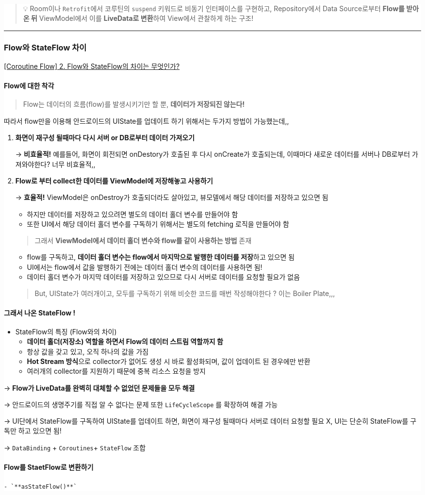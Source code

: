 
> 💡 Room이나 `Retrofit`에서 코루틴의 `suspend` 키워드로 비동기 인터페이스를 구현하고, Repository에서 Data Source로부터 **Flow를 받아온 뒤** ViewModel에서 이를 **LiveData로 변환**하여 View에서 관찰하게 하는 구조!


---
    
### Flow와 StateFlow 차이

[[Coroutine Flow] 2. Flow와 StateFlow의 차이는 무엇인가?](https://kotlinworld.com/232)

#### Flow에 대한 착각

> Flow는 데이터의 흐름(flow)를 발생시키기만 할 뿐, **데이터가 저장되진 않는다!**
> 

따라서 flow만을 이용해 안드로이드의 UIState를 업데이트 하기 위해서는 두가지 방법이 가능했는데,,
    
    

1. **화면이 재구성 될때마다 다시 서버 or DB로부터 데이터 가져오기**
    
    → **비효율적!** 예를들어, 화면이 회전되면 onDestory가 호출된 후 다시 onCreate가 호출되는데, 이때마다 새로운 데이터를 서버나 DB로부터 가져와야한다? 너무 비효율적,,
    
    
    
2. **Flow로 부터 collect한 데이터를 ViewModel에 저장해놓고 사용하기**
    
    → **효율적!** ViewModel은 onDestroy가 호출되더라도 살아있고, 뷰모델에서 해당 데이터를 저장하고 있으면 됨
    
    - 하지만 데이터를 저장하고 있으려면 별도의 데이터 홀더 변수를 만들어야 함
    - 또한 UI에서 해당 데이터 홀더 변수를 구독하기 위해서는 별도의 fetching 로직을 만들어야 함
    
    > 그래서 **ViewModel에서 데이터 홀더 변수와 flow를 같이 사용하는 방법** 존재
    - flow를 구독하고, **데이터 홀더 변수는 flow에서 마지막으로 발행한 데이터를 저장**하고 있으면 됨
    - UI에서는 flow에서 값을 발행하기 전에는 데이터 홀더 변수의 데이터를 사용하면 됨!
    - 데이터 홀더 변수가 마지막 데이터를 저장하고 있으므로 다시 서버로 데이터를 요청할 필요가 없음
    
    > But, UIState가 여러개이고, 모두를 구독하기 위해 비슷한 코드를 매번 작성해야한다 ? 이는 Boiler Plate,,,
    
    

#### **그래서 나온 StateFlow !**

- StateFlow의 특징 (Flow와의 차이)
    - **데이터 홀더(저장소) 역할을 하면서 Flow의 데이터 스트림 역할까지 함**
    - 항상 값을 갖고 있고, 오직 하나의 값을 가짐
    - **Hot Stream 방식**으로 collector가 없어도 생성 시 바로 활성화되며, 값이 업데이트 된 경우에만 반환
    - 여러개의 collector를 지원하기 때문에 중복 리소스 요청을 방지

→ **Flow가 LiveData를 완벽히 대체할 수 없었던 문제들을 모두 해결**

→ 안드로이드의 생명주기를 직접 알 수 없다는 문제 또한 `LifeCycleScope` 를 확장하여 해결 가능

→ UI단에서 StateFlow를 구독하여 UIState를 업데이트 하면, 화면이 재구성 될때마다 서버로 데이터 요청할 필요 X, UI는 단순히 StateFlow를 구독만 하고 있으면 됨!

-> `DataBinding` + `Coroutines`+ `StateFlow` 조합

#### Flow를 StaetFlow로 변환하기
    - `**asStateFlow()**`
